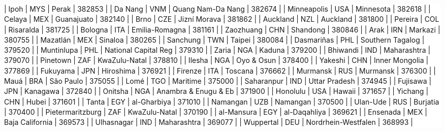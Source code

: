 | Ipoh | MYS | Perak | 382853 |
| Da Nang | VNM | Quang Nam-Da Nang | 382674 |
| Minneapolis | USA | Minnesota | 382618 |
| Celaya | MEX | Guanajuato | 382140 |
| Brno | CZE | Jizní Morava | 381862 |
| Auckland | NZL | Auckland | 381800 |
| Pereira | COL | Risaralda | 381725 |
| Bologna | ITA | Emilia-Romagna | 381161 |
| Zaozhuang | CHN | Shandong | 380846 |
| Arak | IRN | Markazi | 380755 |
| Mazatlán | MEX | Sinaloa | 380265 |
| Sanchung | TWN | Taipei | 380084 |
| Dasmariñas | PHL | Southern Tagalog | 379520 |
| Muntinlupa | PHL | National Capital Reg | 379310 |
| Zaria | NGA | Kaduna | 379200 |
| Bhiwandi | IND | Maharashtra | 379070 |
| Pinetown | ZAF | KwaZulu-Natal | 378810 |
| Ilesha | NGA | Oyo & Osun | 378400 |
| Yakeshi | CHN | Inner Mongolia | 377869 |
| Fukuyama | JPN | Hiroshima | 376921 |
| Firenze | ITA | Toscana | 376662 |
| Murmansk | RUS | Murmansk | 376300 |
| Mauá | BRA | São Paulo | 375055 |
| Lomé | TGO | Maritime | 375000 |
| Saharanpur | IND | Uttar Pradesh | 374945 |
| Fujisawa | JPN | Kanagawa | 372840 |
| Onitsha | NGA | Anambra & Enugu & Eb | 371900 |
| Honolulu | USA | Hawaii | 371657 |
| Yichang | CHN | Hubei | 371601 |
| Tanta | EGY | al-Gharbiya | 371010 |
| Namangan | UZB | Namangan | 370500 |
| Ulan-Ude | RUS | Burjatia | 370400 |
| Pietermaritzburg | ZAF | KwaZulu-Natal | 370190 |
| al-Mansura | EGY | al-Daqahliya | 369621 |
| Ensenada | MEX | Baja California | 369573 |
| Ulhasnagar | IND | Maharashtra | 369077 |
| Wuppertal | DEU | Nordrhein-Westfalen | 368993 |
